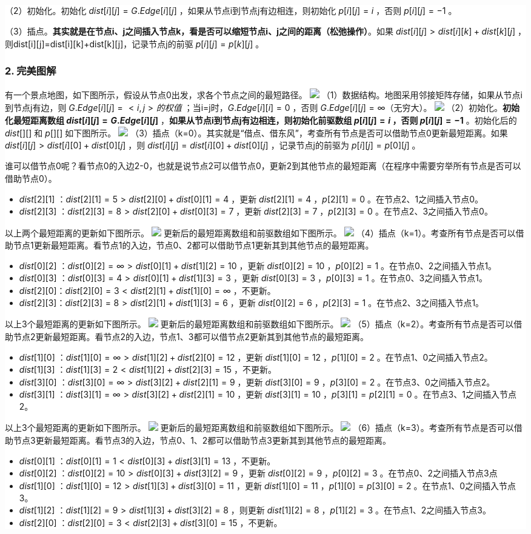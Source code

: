 （2）初始化。初始化 $dist[i][j]=G.Edge[i][j]$ ，如果从节点i到节点j有边相连，则初始化 $p[i][j]=i$ ，否则 $p[i][j]=-1$ 。

（3）插点。**其实就是在节点i、j之间插入节点k，看是否可以缩短节点i、j之间的距离（松弛操作）**。如果 $dist[i][j]>dist[i][k]+dist[k][j]$ ，则dist[i][j]=dist[i][k]+dist[k][j]，记录节点j的前驱 $p[i][j]=p[k][j]$ 。
### 2. 完美图解
有一个景点地图，如下图所示，假设从节点0出发，求各个节点之间的最短路径。
![](https://image-1307616428.cos.ap-beijing.myqcloud.com/Obsidian/202306121156894.png)
（1）数据结构。地图采用邻接矩阵存储，如果从节点i到节点j有边，则 $G.Edge[i][j]=<i, j>的权值$ ；当i=j时，$G.Edge[i][i]=0$ ，否则 $G.Edge[i][j]=∞$（无穷大）。
![](https://image-1307616428.cos.ap-beijing.myqcloud.com/Obsidian/202306121156841.png)
（2）初始化。**初始化最短距离数组 $dist[i][j]=G.Edge[i][j]$** ，**如果从节点i到节点j有边相连，则初始化前驱数组 $p[i][j]=i$ ，否则 $p[i][j]=-1$** 。初始化后的 $dist[][]$ 和 $p[][]$ 如下图所示。
![](https://image-1307616428.cos.ap-beijing.myqcloud.com/Obsidian/202306121156013.png)
（3）插点（k=0）。其实就是“借点、借东风”，考查所有节点是否可以借助节点0更新最短距离。如果 $dist[i][j]>dist[i][0]+dist[0][j]$ ，则 $dist[i][j]=dist[i][0]+dist[0][j]$ ，记录节点j的前驱为 $p[i][j]=p[0][j]$ 。

谁可以借节点0呢？看节点0的入边2-0，也就是说节点2可以借节点0，更新2到其他节点的最短距离（在程序中需要穷举所有节点是否可以借助节点0）。
- $dist[2][1]$ ：$dist[2][1]=5>dist[2][0]+dist[0][1]=4$ ，更新 $dist[2][1]=4$ ，$p[2][1]=0$ 。在节点2、1之间插入节点0。
- $dist[2][3]$ ：$dist[2][3]=8>dist[2][0]+dist[0][3]=7$ ，更新 $dist[2][3]=7$ ，$p[2][3]=0$ 。在节点2、3之间插入节点0。

以上两个最短距离的更新如下图所示。
![](https://image-1307616428.cos.ap-beijing.myqcloud.com/Obsidian/202306121201296.png)
更新后的最短距离数组和前驱数组如下图所示。
![](https://image-1307616428.cos.ap-beijing.myqcloud.com/Obsidian/202306121201665.png)
（4）插点（k=1）。考查所有节点是否可以借助节点1更新最短距离。看节点1的入边，节点0、2都可以借助节点1更新其到其他节点的最短距离。
- $dist[0][2]$ ：$dist[0][2]=∞>dist[0][1]+dist[1][2]=10$ ，更新 $dist[0][2]=10$ ，$p[0][2]=1$ 。在节点0、2之间插入节点1。
- $dist[0][3]$ ：$dist[0][3]=4>dist[0][1]+dist[1][3]=3$ ，更新 $dist[0][3]=3$ ，$p[0][3]=1$ 。在节点0、3之间插入节点1。
- $dist[2][0]：dist[2][0]=3<dist[2][1]+dist[1][0]=∞$ ，不更新。
- $dist[2][3]：dist[2][3]=8>dist[2][1]+dist[1][3]=6$ ，更新 $dist[0][2]=6$ ，$p[2][3]=1$ 。在节点2、3之间插入节点1。

以上3个最短距离的更新如下图所示。
![](https://image-1307616428.cos.ap-beijing.myqcloud.com/Obsidian/202306121203273.png)
更新后的最短距离数组和前驱数组如下图所示。
![](https://image-1307616428.cos.ap-beijing.myqcloud.com/Obsidian/202306121203332.png)
（5）插点（k=2）。考查所有节点是否可以借助节点2更新最短距离。看节点2的入边，节点1、3都可以借节点2更新其到其他节点的最短距离。
- $dist[1][0]$ ：$dist[1][0]=∞>dist[1][2]+dist[2][0]=12$ ，更新 $dist[1][0]=12$ ，$p[1][0]=2$ 。在节点1、0之间插入节点2。
- $dist[1][3]$ ：$dist[1][3]=2<dist[1][2]+dist[2][3]=15$ ，不更新。
- $dist[3][0]$ ：$dist[3][0]=∞>dist[3][2]+dist[2][1]=9$ ，更新 $dist[3][0]=9$ ，$p[3][0]=2$ 。在节点3、0之间插入节点2。
- $dist[3][1]$ ：$dist[3][1]=∞>dist[3][2]+dist[2][1]=10$ ，更新 $dist[3][1]=10$ ，$p[3][1]=p[2][1]=0$ 。在节点3、1之间插入节点2。

以上3个最短距离的更新如下图所示。
![](https://image-1307616428.cos.ap-beijing.myqcloud.com/Obsidian/202306121204066.png)
更新后的最短距离数组和前驱数组如下图所示。
![](https://image-1307616428.cos.ap-beijing.myqcloud.com/Obsidian/202306121205111.png)
（6）插点（k=3）。考查所有节点是否可以借助节点3更新最短距离。看节点3的入边，节点0、1、2都可以借助节点3更新其到其他节点的最短距离。
- $dist[0][1]$ ：$dist[0][1]=1<dist[0][3]+dist[3][1]=13$ ，不更新。
- $dist[0][2]$ ：$dist[0][2]=10>dist[0][3]+dist[3][2]=9$ ，更新 $dist[0][2]=9$ ，$p[0][2]=3$ 。在节点0、2之间插入节点3点
- $dist[1][0]$ ：$dist[1][0]=12>dist[1][3]+dist[3][0]=11$ ，更新 $dist[1][0]=11$ ，$p[1][0]=p[3][0]= 2$ 。在节点1、0之间插入节点3。
- $dist[1][2]$ ：$dist[1][2]=9>dist[1][3]+dist[3][2]=8$ ，则更新 $dist[1][2]=8$ ，$p[1][2]=3$ 。在节点1、2之间插入节点3。
- $dist[2][0]$ ：$dist[2][0]=3<dist[2][3]+dist[3][0]=15$ ，不更新。